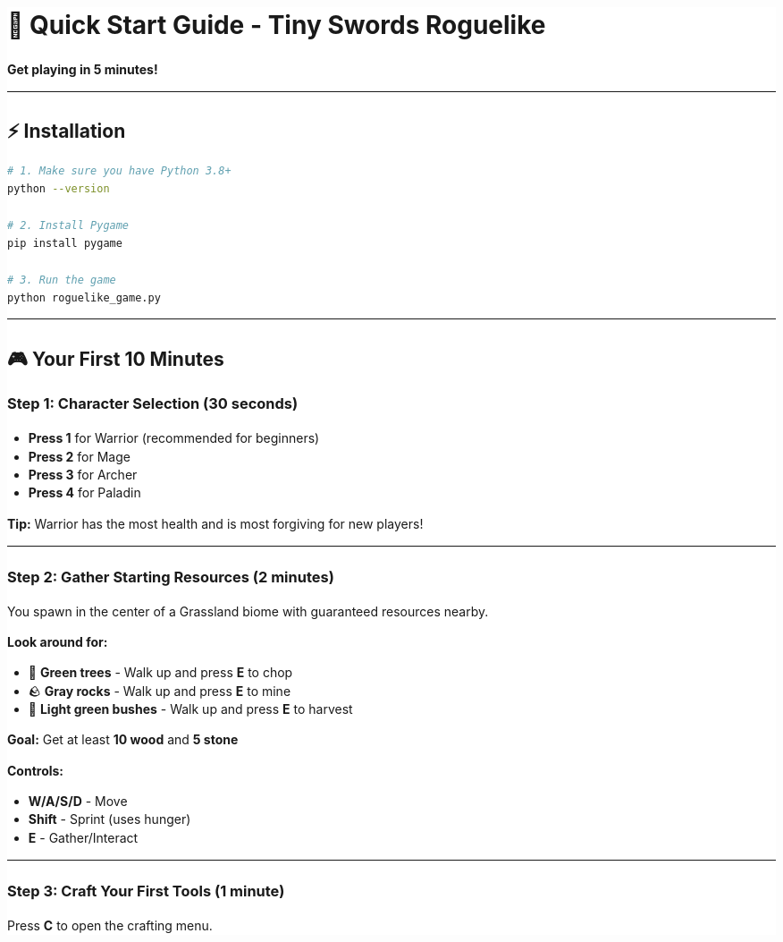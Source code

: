 # 🚀 Quick Start Guide - Tiny Swords Roguelike

**Get playing in 5 minutes!**

---

## ⚡ Installation

```bash
# 1. Make sure you have Python 3.8+
python --version

# 2. Install Pygame
pip install pygame

# 3. Run the game
python roguelike_game.py
```

---

## 🎮 Your First 10 Minutes

### Step 1: Character Selection (30 seconds)
- **Press 1** for Warrior (recommended for beginners)
- **Press 2** for Mage
- **Press 3** for Archer
- **Press 4** for Paladin

**Tip:** Warrior has the most health and is most forgiving for new players!

---

### Step 2: Gather Starting Resources (2 minutes)
You spawn in the center of a Grassland biome with guaranteed resources nearby.

**Look around for:**
- 🌲 **Green trees** - Walk up and press **E** to chop
- 🪨 **Gray rocks** - Walk up and press **E** to mine
- 🌿 **Light green bushes** - Walk up and press **E** to harvest

**Goal:** Get at least **10 wood** and **5 stone**

**Controls:**
- **W/A/S/D** - Move
- **Shift** - Sprint (uses hunger)
- **E** - Gather/Interact

---

### Step 3: Craft Your First Tools (1 minute)
Press **C** to open the crafting menu.
